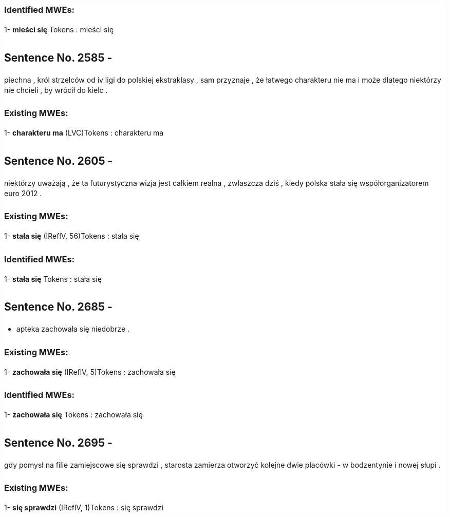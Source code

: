 ### Identified MWEs: 
1- **mieści się** Tokens : 
mieści
się

## Sentence No. 2585 - 
piechna , król strzelców od iv ligi do polskiej ekstraklasy , sam przyznaje , że łatwego charakteru nie ma i może dlatego niektórzy nie chcieli , by wrócił do kielc . 
### Existing MWEs: 
1- **charakteru ma** (LVC)Tokens : 
charakteru
ma

## Sentence No. 2605 - 
niektórzy uważają , że ta futurystyczna wizja jest całkiem realna , zwłaszcza dziś , kiedy polska stała się współorganizatorem euro 2012 . 
### Existing MWEs: 
1- **stała się** (IReflV, 56)Tokens : 
stała
się

### Identified MWEs: 
1- **stała się** Tokens : 
stała
się

## Sentence No. 2685 - 
- apteka zachowała się niedobrze . 
### Existing MWEs: 
1- **zachowała się** (IReflV, 5)Tokens : 
zachowała
się

### Identified MWEs: 
1- **zachowała się** Tokens : 
zachowała
się

## Sentence No. 2695 - 
gdy pomysł na filie zamiejscowe się sprawdzi , starosta zamierza otworzyć kolejne dwie placówki - w bodzentynie i nowej słupi . 
### Existing MWEs: 
1- **się sprawdzi** (IReflV, 1)Tokens : 
się
sprawdzi
